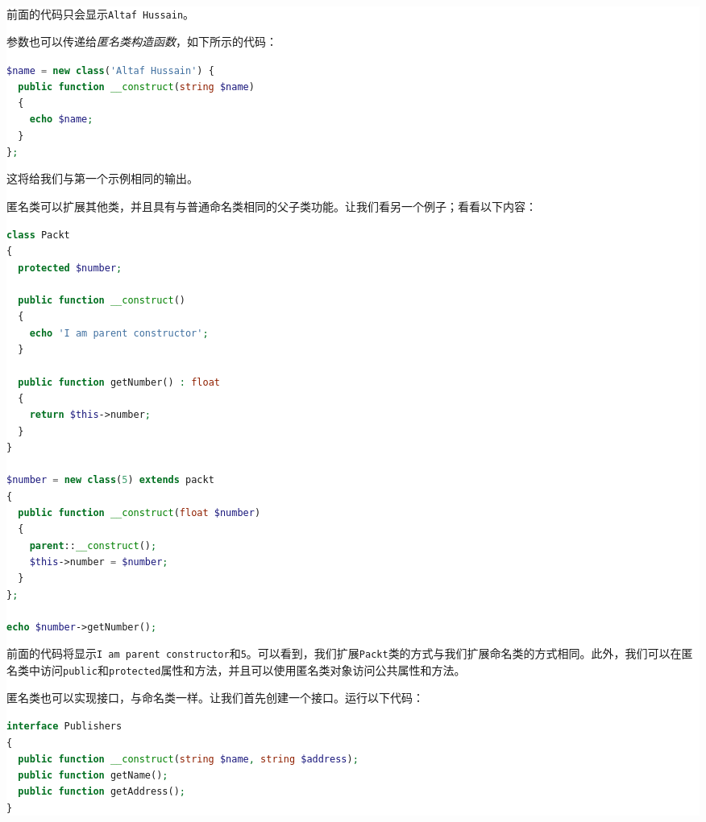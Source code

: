 前面的代码只会显示`Altaf Hussain`。

参数也可以传递给*匿名类构造函数*，如下所示的代码：

```php
$name = new class('Altaf Hussain') {
  public function __construct(string $name)
  {
    echo $name;
  }
};
```

这将给我们与第一个示例相同的输出。

匿名类可以扩展其他类，并且具有与普通命名类相同的父子类功能。让我们看另一个例子；看看以下内容：

```php
class Packt
{
  protected $number;

  public function __construct()
  {
    echo 'I am parent constructor';
  }

  public function getNumber() : float
  {
    return $this->number;
  }
}

$number = new class(5) extends packt
{
  public function __construct(float $number)
  {
    parent::__construct();
    $this->number = $number;
  }
};

echo $number->getNumber();
```

前面的代码将显示`I am parent constructor`和`5`。可以看到，我们扩展`Packt`类的方式与我们扩展命名类的方式相同。此外，我们可以在匿名类中访问`public`和`protected`属性和方法，并且可以使用匿名类对象访问公共属性和方法。

匿名类也可以实现接口，与命名类一样。让我们首先创建一个接口。运行以下代码：

```php
interface Publishers
{
  public function __construct(string $name, string $address);
  public function getName();
  public function getAddress();
}
```
